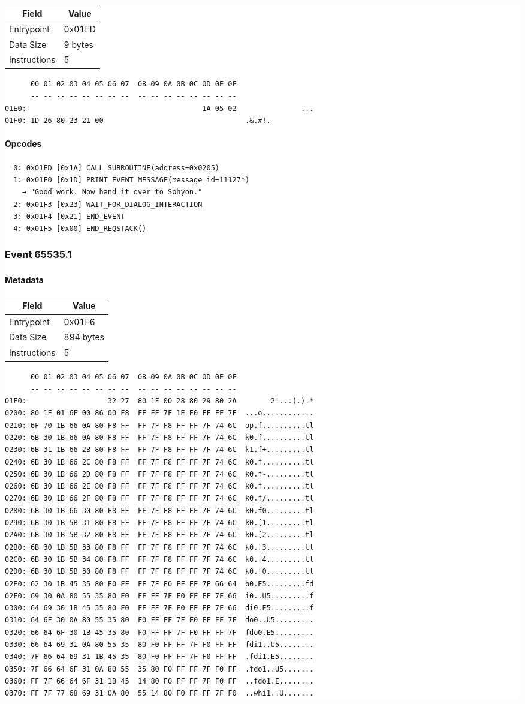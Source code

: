 | Field        | Value   |
|--------------|---------|
| Entrypoint   | 0x01ED  |
| Data Size    | 9 bytes |
| Instructions | 5       |

```
      00 01 02 03 04 05 06 07  08 09 0A 0B 0C 0D 0E 0F
      -- -- -- -- -- -- -- --  -- -- -- -- -- -- -- --
01E0:                                         1A 05 02               ...
01F0: 1D 26 80 23 21 00                                 .&.#!.          
```

#### Opcodes

```
  0: 0x01ED [0x1A] CALL_SUBROUTINE(address=0x0205)
  1: 0x01F0 [0x1D] PRINT_EVENT_MESSAGE(message_id=11127*)
    → "Good work. Now hand it over to Sohyon."
  2: 0x01F3 [0x23] WAIT_FOR_DIALOG_INTERACTION
  3: 0x01F4 [0x21] END_EVENT
  4: 0x01F5 [0x00] END_REQSTACK()
```

### Event 65535.1

#### Metadata

| Field        | Value     |
|--------------|-----------|
| Entrypoint   | 0x01F6    |
| Data Size    | 894 bytes |
| Instructions | 5         |

```
      00 01 02 03 04 05 06 07  08 09 0A 0B 0C 0D 0E 0F
      -- -- -- -- -- -- -- --  -- -- -- -- -- -- -- --
01F0:                   32 27  80 1F 00 28 80 29 80 2A        2'...(.).*
0200: 80 1F 01 6F 00 86 00 F8  FF FF 7F 1E F0 FF FF 7F  ...o............
0210: 6F 70 1B 66 0A 80 F8 FF  FF 7F F8 FF FF 7F 74 6C  op.f..........tl
0220: 6B 30 1B 66 0A 80 F8 FF  FF 7F F8 FF FF 7F 74 6C  k0.f..........tl
0230: 6B 31 1B 66 2B 80 F8 FF  FF 7F F8 FF FF 7F 74 6C  k1.f+.........tl
0240: 6B 30 1B 66 2C 80 F8 FF  FF 7F F8 FF FF 7F 74 6C  k0.f,.........tl
0250: 6B 30 1B 66 2D 80 F8 FF  FF 7F F8 FF FF 7F 74 6C  k0.f-.........tl
0260: 6B 30 1B 66 2E 80 F8 FF  FF 7F F8 FF FF 7F 74 6C  k0.f..........tl
0270: 6B 30 1B 66 2F 80 F8 FF  FF 7F F8 FF FF 7F 74 6C  k0.f/.........tl
0280: 6B 30 1B 66 30 80 F8 FF  FF 7F F8 FF FF 7F 74 6C  k0.f0.........tl
0290: 6B 30 1B 5B 31 80 F8 FF  FF 7F F8 FF FF 7F 74 6C  k0.[1.........tl
02A0: 6B 30 1B 5B 32 80 F8 FF  FF 7F F8 FF FF 7F 74 6C  k0.[2.........tl
02B0: 6B 30 1B 5B 33 80 F8 FF  FF 7F F8 FF FF 7F 74 6C  k0.[3.........tl
02C0: 6B 30 1B 5B 34 80 F8 FF  FF 7F F8 FF FF 7F 74 6C  k0.[4.........tl
02D0: 6B 30 1B 5B 30 80 F8 FF  FF 7F F8 FF FF 7F 74 6C  k0.[0.........tl
02E0: 62 30 1B 45 35 80 F0 FF  FF 7F F0 FF FF 7F 66 64  b0.E5.........fd
02F0: 69 30 0A 80 55 35 80 F0  FF FF 7F F0 FF FF 7F 66  i0..U5.........f
0300: 64 69 30 1B 45 35 80 F0  FF FF 7F F0 FF FF 7F 66  di0.E5.........f
0310: 64 6F 30 0A 80 55 35 80  F0 FF FF 7F F0 FF FF 7F  do0..U5.........
0320: 66 64 6F 30 1B 45 35 80  F0 FF FF 7F F0 FF FF 7F  fdo0.E5.........
0330: 66 64 69 31 0A 80 55 35  80 F0 FF FF 7F F0 FF FF  fdi1..U5........
0340: 7F 66 64 69 31 1B 45 35  80 F0 FF FF 7F F0 FF FF  .fdi1.E5........
0350: 7F 66 64 6F 31 0A 80 55  35 80 F0 FF FF 7F F0 FF  .fdo1..U5.......
0360: FF 7F 66 64 6F 31 1B 45  14 80 F0 FF FF 7F F0 FF  ..fdo1.E........
0370: FF 7F 77 68 69 31 0A 80  55 14 80 F0 FF FF 7F F0  ..whi1..U.......
```